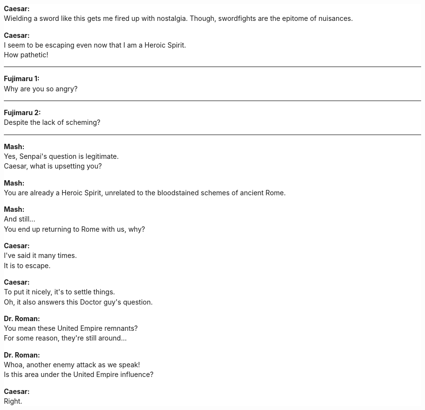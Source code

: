    
**Caesar:**   
Wielding a sword like this gets me fired up with nostalgia. Though, swordfights are the epitome of nuisances.  
  
   
**Caesar:**   
I seem to be escaping even now that I am a Heroic Spirit.  
How pathetic!  
  
   
---  
  
**Fujimaru 1:**   
Why are you so angry?  
  
---  
  
**Fujimaru 2:**   
Despite the lack of scheming?  
  
---  
   
  
   
**Mash:**   
Yes, Senpai's question is legitimate.  
Caesar, what is upsetting you?  
  
   
**Mash:**   
You are already a Heroic Spirit, unrelated to the bloodstained schemes of ancient Rome.  
  
   
**Mash:**   
And still...  
You end up returning to Rome with us, why?  
  
   
**Caesar:**   
I've said it many times.  
It is to escape.  
  
   
**Caesar:**   
To put it nicely, it's to settle things.  
Oh, it also answers this Doctor guy's question.  
  
   
**Dr. Roman:**   
You mean these United Empire remnants?  
For some reason, they're still around...  
  
   
**Dr. Roman:**   
Whoa, another enemy attack as we speak!  
Is this area under the United Empire influence?  
  
   
**Caesar:**   
Right.  
  
   